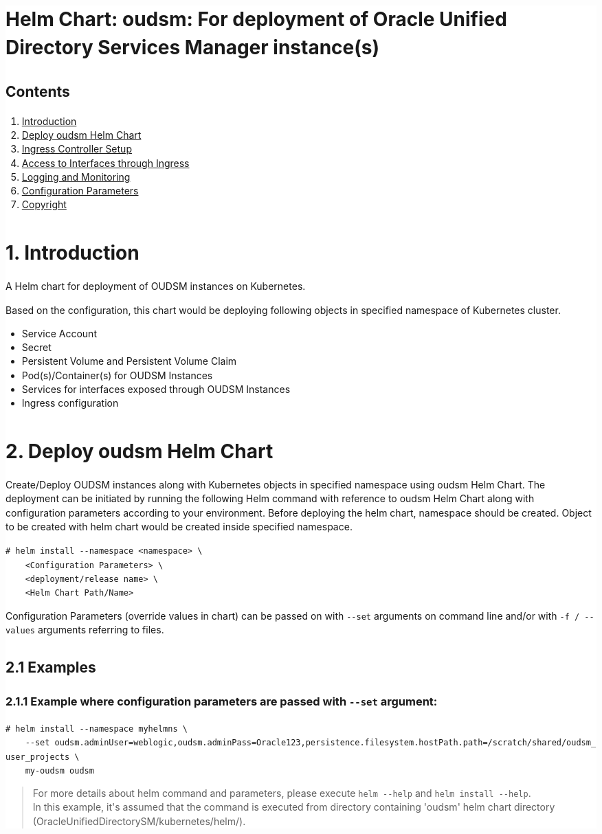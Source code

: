 Helm Chart: oudsm: For deployment of Oracle Unified Directory Services Manager instance(s)
==========================================================================================

## Contents
1. [Introduction](#1-introduction)
2. [Deploy oudsm Helm Chart](#2-deploy-oudsm-helm-chart)
3. [Ingress Controller Setup](#3-ingress-controller-setup)
4. [Access to Interfaces through Ingress](#4-access-to-interfaces-through-ingress)
5. [Logging and Monitoring](#5-logging-and-monitoring)
6. [Configuration Parameters](#6-configuration-parameters)
7. [Copyright](#copyright)

# 1. Introduction

A Helm chart for deployment of OUDSM instances on Kubernetes. 

Based on the configuration, this chart would be deploying following objects in specified namespace of Kubernetes cluster.

* Service Account
* Secret
* Persistent Volume and Persistent Volume Claim
* Pod(s)/Container(s) for OUDSM Instances
* Services for interfaces exposed through OUDSM Instances
* Ingress configuration

# 2. Deploy oudsm Helm Chart

Create/Deploy OUDSM instances along with Kubernetes objects in specified namespace using oudsm Helm Chart. 
The deployment can be initiated by running the following Helm command with reference to oudsm Helm Chart along with configuration parameters according to your environment. Before deploying the helm chart, namespace should be created. Object to be created with helm chart would be created inside specified namespace.

    # helm install --namespace <namespace> \
        <Configuration Parameters> \
        <deployment/release name> \
        <Helm Chart Path/Name>

Configuration Parameters (override values in chart) can be passed on with `--set` arguments on command line and/or with `-f / --values` arguments referring to files.

## 2.1 Examples

### 2.1.1 Example where configuration parameters are passed with `--set` argument:

    # helm install --namespace myhelmns \
        --set oudsm.adminUser=weblogic,oudsm.adminPass=Oracle123,persistence.filesystem.hostPath.path=/scratch/shared/oudsm_user_projects \
        my-oudsm oudsm
> For more details about helm command and parameters, please execute `helm --help` and `helm install --help`.<br>
> In this example, it's assumed that the command is executed from directory containing 'oudsm' helm chart directory (OracleUnifiedDirectorySM/kubernetes/helm/).
